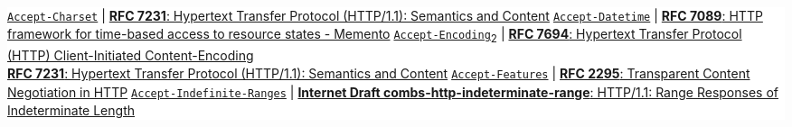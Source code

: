 [`Accept-Charset`](/concepts/http-header/Accept-Charset "The &#34;Accept-Charset&#34; header field can be sent by a user agent to indicate what charsets are acceptable in textual response content. This field allows user agents capable of understanding more comprehensive or special-purpose charsets to signal that capability to an origin server that is capable of representing information in those charsets.") | [**RFC 7231**: Hypertext Transfer Protocol (HTTP/1.1): Semantics and Content](/specs/IETF/RFC/7231 "The Hypertext Transfer Protocol (HTTP) is an application-level protocol for distributed, collaborative, hypertext information systems. This document defines the semantics of HTTP/1.1 messages as expressed by request methods, request header fields, response status codes, and response header fields, along with the payload of messages (metadata and body content) and mechanisms for content negotiation.")
[`Accept-Datetime`](/concepts/http-header/Accept-Datetime "The &#34;Accept-Datetime&#34; request header is transmitted by a user agent to indicate it wants to access a past state of an Original Resource. To that end, the &#34;Accept-Datetime&#34; header is conveyed in an HTTP request issued against a TimeGate for an Original Resource, and its value indicates the datetime of the desired past state of the Original Resource.") | [**RFC 7089**: HTTP framework for time-based access to resource states - Memento](/specs/IETF/RFC/7089 "The HTTP-based Memento framework bridges the present and past Web. It facilitates obtaining representations of prior states of a given resource by introducing datetime negotiation and TimeMaps. Datetime negotiation is a variation on content negotiation that leverages the given resource's URI and a user agent's preferred datetime. TimeMaps are lists that enumerate URIs of resources that encapsulate prior states of the given resource. The framework also facilitates recognizing a resource that encapsulates a frozen prior state of another resource.")
[`Accept-Encoding`](/concepts/http-header/Accept-Encoding "Section 5.3.4 of RFC 7231 defines &#34;Accept-Encoding&#34; as a request header field only. This specification expands that definition to allow &#34;Accept-Encoding&#34; as a response header field as well. When present in a response, it indicates what content codings the resource was willing to accept in the associated request. A field value that only contains &#34;identity&#34; implies that no content codings were supported.")<sub title="There are 2 definitions for this value">2</sub> | [**RFC 7694**: Hypertext Transfer Protocol (HTTP) Client-Initiated Content-Encoding](/specs/IETF/RFC/7694 "In HTTP, content codings allow for payload encodings such as for compression or integrity checks. In particular, the &#34;gzip&#34; content coding is widely used for payload data sent in response messages. Content codings can be used in request messages as well, however discoverability is not on par with response messages. This document extends the HTTP &#34;Accept-Encoding&#34; header field for use in responses, to indicate that content codings are supported in requests.")<br/>[**RFC 7231**: Hypertext Transfer Protocol (HTTP/1.1): Semantics and Content](/specs/IETF/RFC/7231 "The Hypertext Transfer Protocol (HTTP) is an application-level protocol for distributed, collaborative, hypertext information systems. This document defines the semantics of HTTP/1.1 messages as expressed by request methods, request header fields, response status codes, and response header fields, along with the payload of messages (metadata and body content) and mechanisms for content negotiation.")
[`Accept-Features`](/concepts/http-header/Accept-Features "The Accept-Features request header can be used by a user agent to give information about the presence or absence of certain features in the feature set of the current request. Servers can use this information when running a remote variant selection algorithm.") | [**RFC 2295**: Transparent Content Negotiation in HTTP](/specs/IETF/RFC/2295 "HTTP allows web site authors to put multiple versions of the same information under a single URL. Transparent content negotiation is an extensible negotiation mechanism, layered on top of HTTP, for automatically selecting the best version when the URL is accessed. This enables the smooth deployment of new web data formats and markup tags.")
[`Accept-Indefinite-Ranges`](/concepts/http-header/Accept-Indefinite-Ranges "The Accept-Indefinite-Ranges request-header field allows the client to indicate its acceptance of indefinite-sized range requests for a resource.") | [**Internet Draft combs-http-indeterminate-range**: HTTP/1.1: Range Responses of Indeterminate Length](/specs/IETF/I-D/combs-http-indeterminate-range "The Hypertext Transfer Protocol (HTTP) is an application-level protocol for distributed, collaborative, hypermedia information systems. HTTP has been in use by the World Wide Web global information initiative since 1990. This document updates RFC 7233 Part 5 of the eight-part specification that defines the protocol referred to as &#34;HTTP/1.1&#34;. Part 5 defines range-specific requests and the rules for constructing and combining responses to those requests. This document improves support for responding to range requests for resources of indeterminate size.")